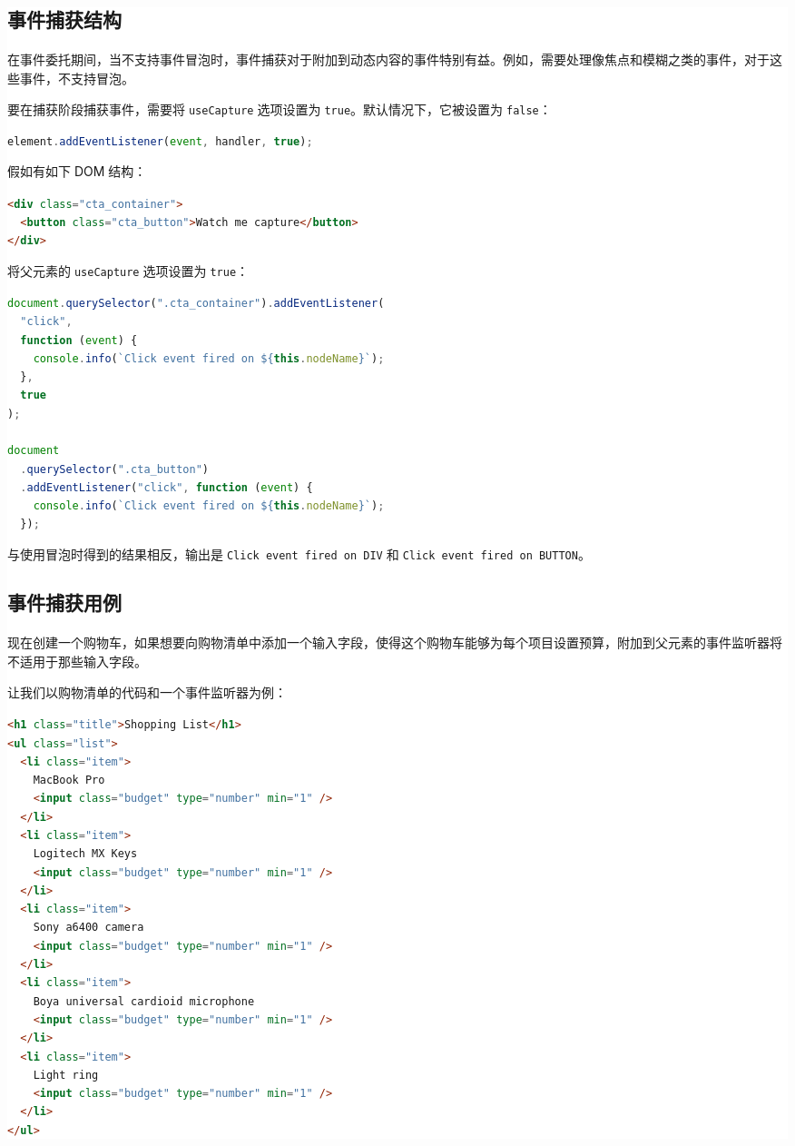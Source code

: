 ## 事件捕获结构

在事件委托期间，当不支持事件冒泡时，事件捕获对于附加到动态内容的事件特别有益。例如，需要处理像焦点和模糊之类的事件，对于这些事件，不支持冒泡。

要在捕获阶段捕获事件，需要将 `useCapture`​ 选项设置为 `true`​。默认情况下，它被设置为 `false`​：

```ts
element.addEventListener(event, handler, true);
```

假如有如下 DOM 结构：

```html
<div class="cta_container">
  <button class="cta_button">Watch me capture</button>
</div>
```

将父元素的 `useCapture`​ 选项设置为 `true`​：

```ts
document.querySelector(".cta_container").addEventListener(
  "click",
  function (event) {
    console.info(`Click event fired on ${this.nodeName}`);
  },
  true
);

document
  .querySelector(".cta_button")
  .addEventListener("click", function (event) {
    console.info(`Click event fired on ${this.nodeName}`);
  });
```

与使用冒泡时得到的结果相反，输出是 `Click event fired on DIV`​ 和 `Click event fired on BUTTON`​。

## 事件捕获用例

现在创建一个购物车，如果想要向购物清单中添加一个输入字段，使得这个购物车能够为每个项目设置预算，附加到父元素的事件监听器将不适用于那些输入字段。

让我们以购物清单的代码和一个事件监听器为例：

```html
<h1 class="title">Shopping List</h1>
<ul class="list">
  <li class="item">
    MacBook Pro
    <input class="budget" type="number" min="1" />
  </li>
  <li class="item">
    Logitech MX Keys
    <input class="budget" type="number" min="1" />
  </li>
  <li class="item">
    Sony a6400 camera
    <input class="budget" type="number" min="1" />
  </li>
  <li class="item">
    Boya universal cardioid microphone
    <input class="budget" type="number" min="1" />
  </li>
  <li class="item">
    Light ring
    <input class="budget" type="number" min="1" />
  </li>
</ul>
```